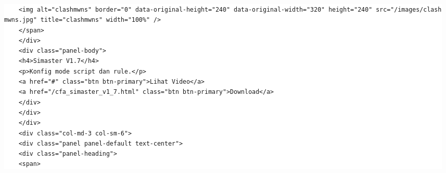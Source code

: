         <img alt="clashmwns" border="0" data-original-height="240" data-original-width="320" height="240" src="/images/clashmwns.jpg" title="clashmwns" width="100%" />
        </span>
        </div>
        <div class="panel-body">
        <h4>Simaster V1.7</h4>
        <p>Konfig mode script dan rule.</p>
        <a href="#" class="btn btn-primary">Lihat Video</a>
        <a href="/cfa_simaster_v1_7.html" class="btn btn-primary">Download</a>
        </div>
        </div>
        </div>
        <div class="col-md-3 col-sm-6">
        <div class="panel panel-default text-center">
        <div class="panel-heading">
        <span>
